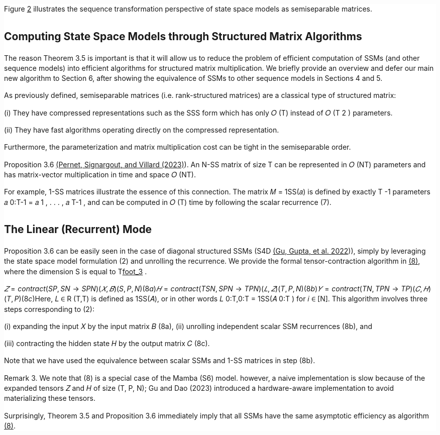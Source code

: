 Figure [2](#fig_1) illustrates the sequence transformation perspective of state space models as semiseparable matrices.


## Computing State Space Models through Structured Matrix Algorithms

The reason Theorem 3.5 is important is that it will allow us to reduce the problem of efficient computation of SSMs (and other sequence models) into efficient algorithms for structured matrix multiplication. We briefly provide an overview and defer our main new algorithm to Section 6, after showing the equivalence of SSMs to other sequence models in Sections 4 and 5.

As previously defined, semiseparable matrices (i.e. rank-structured matrices) are a classical type of structured matrix:

(i) They have compressed representations such as the SSS form which has only 𝑂 (T) instead of 𝑂 (T 2 ) parameters.

(ii) They have fast algorithms operating directly on the compressed representation.

Furthermore, the parameterization and matrix multiplication cost can be tight in the semiseparable order.

Proposition 3.6 [(Pernet, Signargout, and Villard (2023)](#b75)). An N-SS matrix of size T can be represented in 𝑂 (NT) parameters and has matrix-vector multiplication in time and space 𝑂 (NT).

For example, 1-SS matrices illustrate the essence of this connection. The matrix 𝑀 = 1SS(𝑎) is defined by exactly T -1 parameters 𝑎 0:T-1 = 𝑎 1 , . . . , 𝑎 T-1 , and can be computed in 𝑂 (T) time by following the scalar recurrence (7).


## The Linear (Recurrent) Mode

Proposition 3.6 can be easily seen in the case of diagonal structured SSMs (S4D [(Gu, Gupta, et al. 2022](#))), simply by leveraging the state space model formulation (2) and unrolling the recurrence. We provide the formal tensor-contraction algorithm in [(8)](#b7), where the dimension S is equal to T[foot_3](#foot_3) .

$𝑍 = contract(SP, SN → SPN) (𝑋, 𝐵) (S, P, N)(8a)$$𝐻 = contract(TSN, SPN → TPN) (𝐿, 𝑍 ) (T, P, N)(8b)$$𝑌 = contract(TN, TPN → TP) (𝐶, 𝐻 ) (T, P)(8c)$Here, 𝐿 ∈ R (T,T) is defined as 1SS(𝐴), or in other words 𝐿 0:T,0:T = 1SS(𝐴 0:T ) for 𝑖 ∈ [N]. This algorithm involves three steps corresponding to (2):

(i) expanding the input 𝑋 by the input matrix 𝐵 (8a), (ii) unrolling independent scalar SSM recurrences (8b), and

(iii) contracting the hidden state 𝐻 by the output matrix 𝐶 (8c).

Note that we have used the equivalence between scalar SSMs and 1-SS matrices in step (8b).

Remark 3. We note that (8) is a special case of the Mamba (S6) model. however, a naive implementation is slow because of the expanded tensors 𝑍 and 𝐻 of size (T, P, N); Gu and Dao (2023) introduced a hardware-aware implementation to avoid materializing these tensors.

Surprisingly, Theorem 3.5 and Proposition 3.6 immediately imply that all SSMs have the same asymptotic efficiency as algorithm [(8)](#b7).
